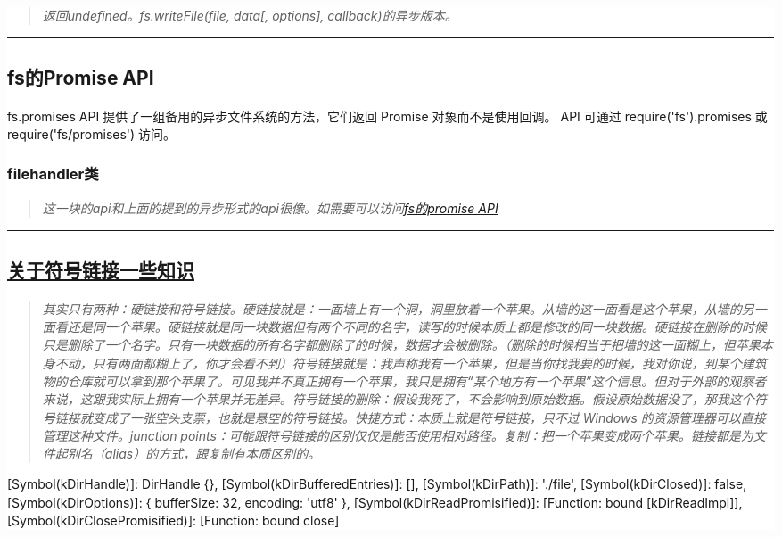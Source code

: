   >*返回undefined。fs.writeFile(file, data[, options], callback)的异步版本。*

---

## fs的Promise API

fs.promises API 提供了一组备用的异步文件系统的方法，它们返回 Promise 对象而不是使用回调。 API 可通过 require('fs').promises 或 require('fs/promises') 访问。

### filehandler类

>*这一块的api和上面的提到的异步形式的api很像。如需要可以访问[fs的promise API](http://nodejs.cn/api/fs.html#fs_fs_promises_api)*

---

## [关于符号链接一些知识](https://www.zhihu.com/question/20729978 '符号连接、软连接、硬连接、快捷方式、副本(copy)之间有何区别和联系？')

>*其实只有两种：硬链接和符号链接。硬链接就是：一面墙上有一个洞，洞里放着一个苹果。从墙的这一面看是这个苹果，从墙的另一面看还是同一个苹果。硬链接就是同一块数据但有两个不同的名字，读写的时候本质上都是修改的同一块数据。硬链接在删除的时候只是删除了一个名字。只有一块数据的所有名字都删除了的时候，数据才会被删除。（删除的时候相当于把墙的这一面糊上，但苹果本身不动，只有两面都糊上了，你才会看不到）符号链接就是：我声称我有一个苹果，但是当你找我要的时候，我对你说，到某个建筑物的仓库就可以拿到那个苹果了。可见我并不真正拥有一个苹果，我只是拥有“某个地方有一个苹果”这个信息。但对于外部的观察者来说，这跟我实际上拥有一个苹果并无差异。符号链接的删除：假设我死了，不会影响到原始数据。假设原始数据没了，那我这个符号链接就变成了一张空头支票，也就是悬空的符号链接。快捷方式：本质上就是符号链接，只不过 Windows 的资源管理器可以直接管理这种文件。junction points：可能跟符号链接的区别仅仅是能否使用相对路径。复制：把一个苹果变成两个苹果。链接都是为文件起别名（alias）的方式，跟复制有本质区别的。*


  [Symbol(kDirHandle)]: DirHandle {},
  [Symbol(kDirBufferedEntries)]: [],
  [Symbol(kDirPath)]: './file',
  [Symbol(kDirClosed)]: false,
  [Symbol(kDirOptions)]: { bufferSize: 32, encoding: 'utf8' },
  [Symbol(kDirReadPromisified)]: [Function: bound [kDirReadImpl]],
  [Symbol(kDirClosePromisified)]: [Function: bound close]
